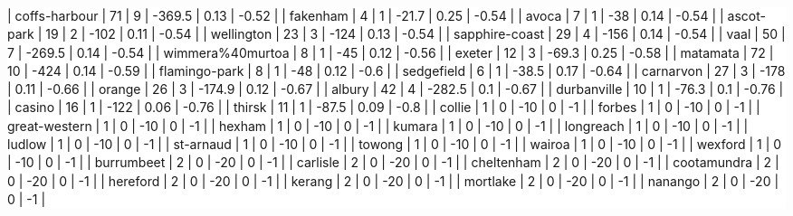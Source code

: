 | coffs-harbour              |     71 |      9 |   -369.5 | 0.13 | -0.52 |
| fakenham                   |      4 |      1 |    -21.7 | 0.25 | -0.54 |
| avoca                      |      7 |      1 |    -38   | 0.14 | -0.54 |
| ascot-park                 |     19 |      2 |   -102   | 0.11 | -0.54 |
| wellington                 |     23 |      3 |   -124   | 0.13 | -0.54 |
| sapphire-coast             |     29 |      4 |   -156   | 0.14 | -0.54 |
| vaal                       |     50 |      7 |   -269.5 | 0.14 | -0.54 |
| wimmera%40murtoa           |      8 |      1 |    -45   | 0.12 | -0.56 |
| exeter                     |     12 |      3 |    -69.3 | 0.25 | -0.58 |
| matamata                   |     72 |     10 |   -424   | 0.14 | -0.59 |
| flamingo-park              |      8 |      1 |    -48   | 0.12 | -0.6  |
| sedgefield                 |      6 |      1 |    -38.5 | 0.17 | -0.64 |
| carnarvon                  |     27 |      3 |   -178   | 0.11 | -0.66 |
| orange                     |     26 |      3 |   -174.9 | 0.12 | -0.67 |
| albury                     |     42 |      4 |   -282.5 | 0.1  | -0.67 |
| durbanville                |     10 |      1 |    -76.3 | 0.1  | -0.76 |
| casino                     |     16 |      1 |   -122   | 0.06 | -0.76 |
| thirsk                     |     11 |      1 |    -87.5 | 0.09 | -0.8  |
| collie                     |      1 |      0 |    -10   | 0    | -1    |
| forbes                     |      1 |      0 |    -10   | 0    | -1    |
| great-western              |      1 |      0 |    -10   | 0    | -1    |
| hexham                     |      1 |      0 |    -10   | 0    | -1    |
| kumara                     |      1 |      0 |    -10   | 0    | -1    |
| longreach                  |      1 |      0 |    -10   | 0    | -1    |
| ludlow                     |      1 |      0 |    -10   | 0    | -1    |
| st-arnaud                  |      1 |      0 |    -10   | 0    | -1    |
| towong                     |      1 |      0 |    -10   | 0    | -1    |
| wairoa                     |      1 |      0 |    -10   | 0    | -1    |
| wexford                    |      1 |      0 |    -10   | 0    | -1    |
| burrumbeet                 |      2 |      0 |    -20   | 0    | -1    |
| carlisle                   |      2 |      0 |    -20   | 0    | -1    |
| cheltenham                 |      2 |      0 |    -20   | 0    | -1    |
| cootamundra                |      2 |      0 |    -20   | 0    | -1    |
| hereford                   |      2 |      0 |    -20   | 0    | -1    |
| kerang                     |      2 |      0 |    -20   | 0    | -1    |
| mortlake                   |      2 |      0 |    -20   | 0    | -1    |
| nanango                    |      2 |      0 |    -20   | 0    | -1    |